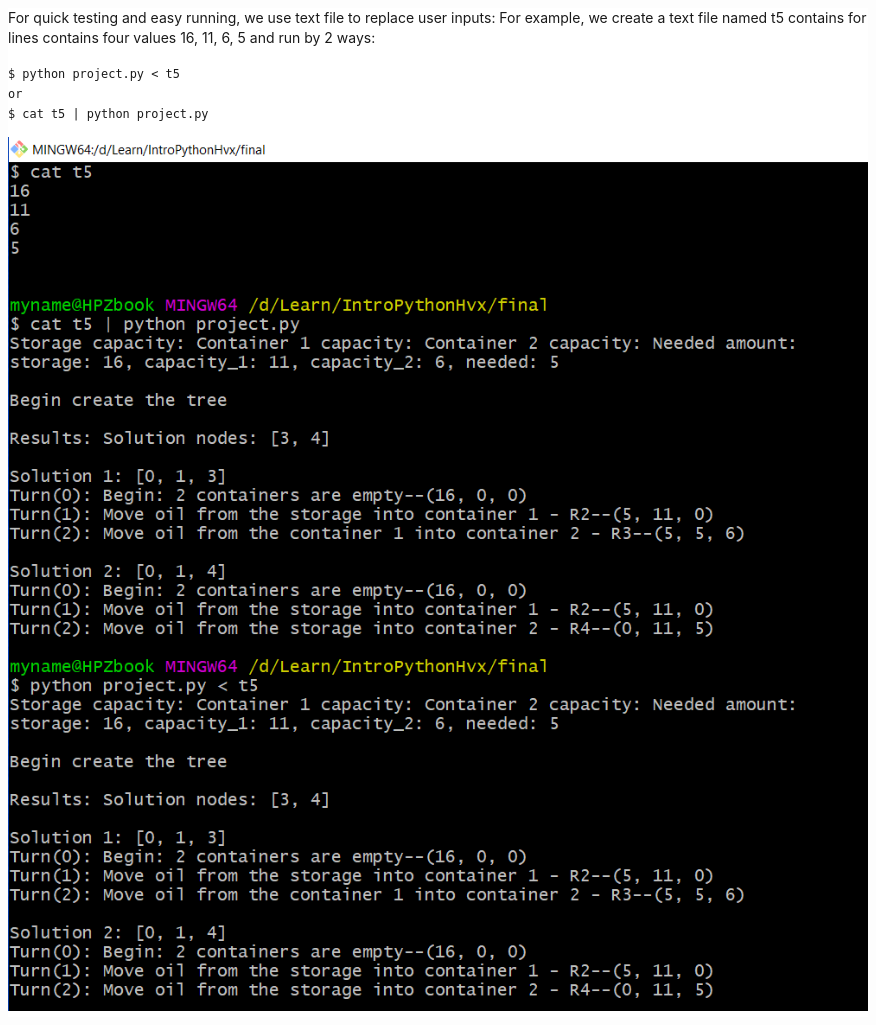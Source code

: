 For quick testing and easy running, we use text file to replace user inputs:
For example, we create a text file named t5 contains for lines contains four values 16, 11, 6, 5 and run by 2 ways:
```
$ python project.py < t5
or
$ cat t5 | python project.py
```
![run 02 ex](images/run02.png)
